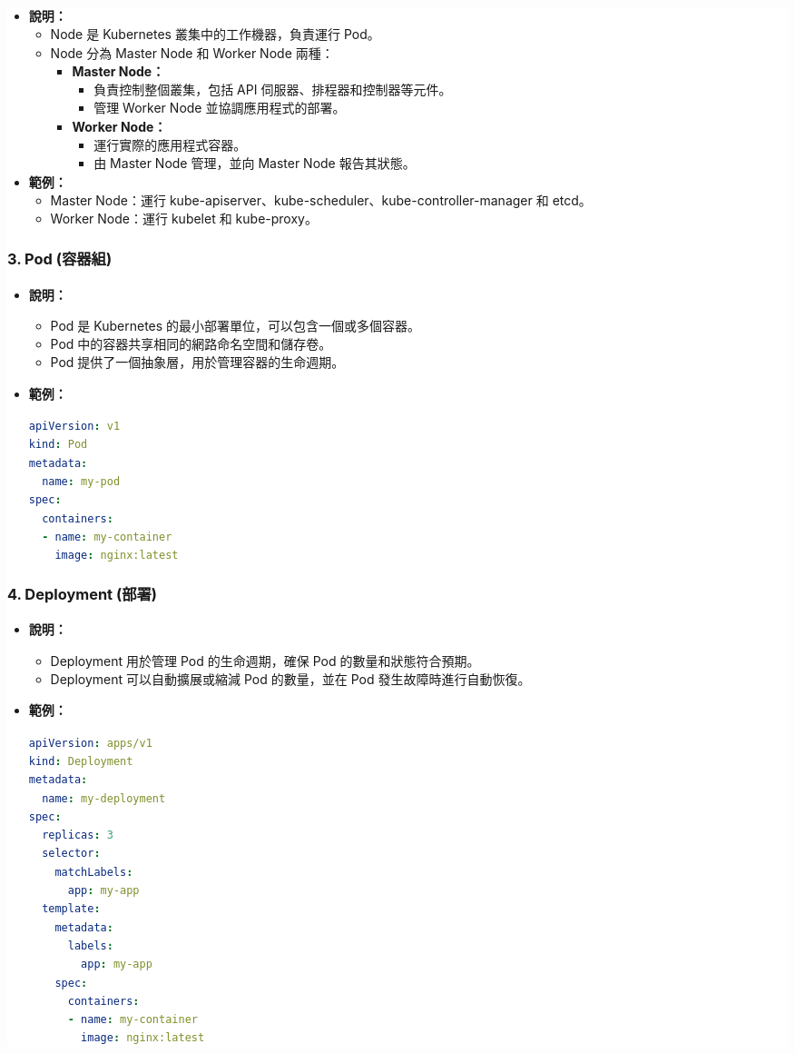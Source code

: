 * **說明：**
    * Node 是 Kubernetes 叢集中的工作機器，負責運行 Pod。
    * Node 分為 Master Node 和 Worker Node 兩種：
        * **Master Node：**
            * 負責控制整個叢集，包括 API 伺服器、排程器和控制器等元件。
            * 管理 Worker Node 並協調應用程式的部署。
        * **Worker Node：**
            * 運行實際的應用程式容器。
            * 由 Master Node 管理，並向 Master Node 報告其狀態。
* **範例：**
    * Master Node：運行 kube-apiserver、kube-scheduler、kube-controller-manager 和 etcd。
    * Worker Node：運行 kubelet 和 kube-proxy。

### 3. Pod (容器組)

* **說明：**
    * Pod 是 Kubernetes 的最小部署單位，可以包含一個或多個容器。
    * Pod 中的容器共享相同的網路命名空間和儲存卷。
    * Pod 提供了一個抽象層，用於管理容器的生命週期。
* **範例：**

    ```yaml
    apiVersion: v1
    kind: Pod
    metadata:
      name: my-pod
    spec:
      containers:
      - name: my-container
        image: nginx:latest
    ```

### 4. Deployment (部署)

* **說明：**
    * Deployment 用於管理 Pod 的生命週期，確保 Pod 的數量和狀態符合預期。
    * Deployment 可以自動擴展或縮減 Pod 的數量，並在 Pod 發生故障時進行自動恢復。
* **範例：**

    ```yaml
    apiVersion: apps/v1
    kind: Deployment
    metadata:
      name: my-deployment
    spec:
      replicas: 3
      selector:
        matchLabels:
          app: my-app
      template:
        metadata:
          labels:
            app: my-app
        spec:
          containers:
          - name: my-container
            image: nginx:latest
    ```
